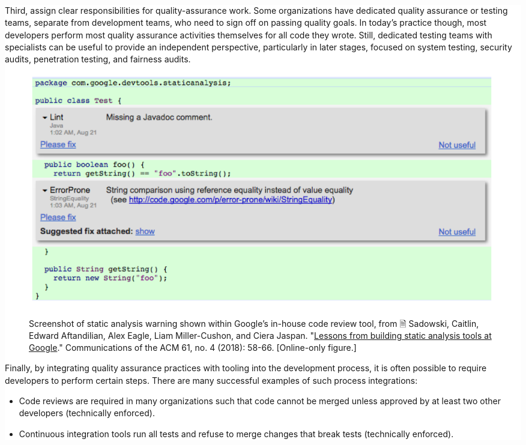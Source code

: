 </figcaption>
</figure>

Third, assign clear responsibilities for quality-assurance work. Some organizations have dedicated quality assurance or testing teams, separate from development teams, who need to sign off on passing quality goals. In today’s practice though, most developers perform most quality assurance activities themselves for all code they wrote. Still, dedicated testing teams with specialists can be useful to provide an independent perspective, particularly in later stages, focused on system testing, security audits, penetration testing, and fairness audits.

<figure>

![A screenshot of a small code nippet that is interrupted by two gray boxes of warnings about a missing Javadoc comment and a String comparison using equality. The two boxes have buttons to indicate "Please fix" and "Not useful", one suggests a fix.](./img/14-tricorder.png)

<figcaption>

Screenshot of static analysis warning shown within Google’s in-house code review tool, from 🗎 Sadowski, Caitlin, Edward Aftandilian, Alex Eagle, Liam Miller-Cushon, and Ciera Jaspan. "[Lessons from building static analysis tools at Google](https://dl.acm.org/doi/pdf/10.1145/3188720)." Communications of the ACM 61, no. 4 (2018): 58-66. <span title="Online-only figure; not part of the printed book.">[Online-only figure.]</span>

</figcaption>
</figure>

Finally, by integrating quality assurance practices with tooling into the development process, it is often possible to require developers to perform certain steps. There are many successful examples of such process integrations: 

  * Code reviews are required in many organizations such that code cannot be merged unless approved by at least two other developers (technically enforced). 

  * Continuous integration tools run all tests and refuse to merge changes that break tests (technically enforced). 
